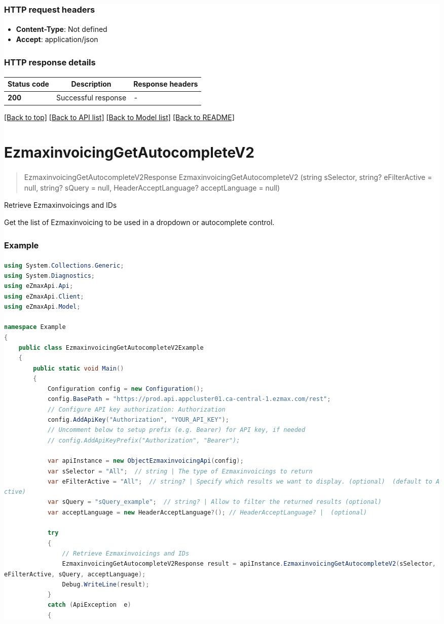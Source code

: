 ### HTTP request headers

 - **Content-Type**: Not defined
 - **Accept**: application/json


### HTTP response details
| Status code | Description | Response headers |
|-------------|-------------|------------------|
| **200** | Successful response |  -  |

[[Back to top]](#) [[Back to API list]](../README.md#documentation-for-api-endpoints) [[Back to Model list]](../README.md#documentation-for-models) [[Back to README]](../README.md)

<a id="ezmaxinvoicinggetautocompletev2"></a>
# **EzmaxinvoicingGetAutocompleteV2**
> EzmaxinvoicingGetAutocompleteV2Response EzmaxinvoicingGetAutocompleteV2 (string sSelector, string? eFilterActive = null, string? sQuery = null, HeaderAcceptLanguage? acceptLanguage = null)

Retrieve Ezmaxinvoicings and IDs

Get the list of Ezmaxinvoicing to be used in a dropdown or autocomplete control.

### Example
```csharp
using System.Collections.Generic;
using System.Diagnostics;
using eZmaxApi.Api;
using eZmaxApi.Client;
using eZmaxApi.Model;

namespace Example
{
    public class EzmaxinvoicingGetAutocompleteV2Example
    {
        public static void Main()
        {
            Configuration config = new Configuration();
            config.BasePath = "https://prod.api.appcluster01.ca-central-1.ezmax.com/rest";
            // Configure API key authorization: Authorization
            config.AddApiKey("Authorization", "YOUR_API_KEY");
            // Uncomment below to setup prefix (e.g. Bearer) for API key, if needed
            // config.AddApiKeyPrefix("Authorization", "Bearer");

            var apiInstance = new ObjectEzmaxinvoicingApi(config);
            var sSelector = "All";  // string | The type of Ezmaxinvoicings to return
            var eFilterActive = "All";  // string? | Specify which results we want to display. (optional)  (default to Active)
            var sQuery = "sQuery_example";  // string? | Allow to filter the returned results (optional) 
            var acceptLanguage = new HeaderAcceptLanguage?(); // HeaderAcceptLanguage? |  (optional) 

            try
            {
                // Retrieve Ezmaxinvoicings and IDs
                EzmaxinvoicingGetAutocompleteV2Response result = apiInstance.EzmaxinvoicingGetAutocompleteV2(sSelector, eFilterActive, sQuery, acceptLanguage);
                Debug.WriteLine(result);
            }
            catch (ApiException  e)
            {
```